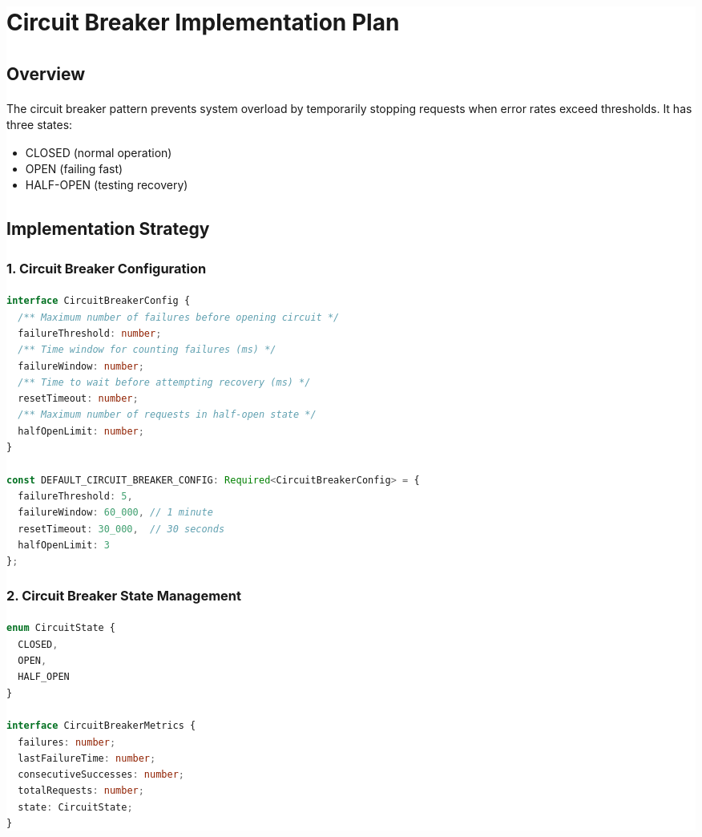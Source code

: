 # Circuit Breaker Implementation Plan

## Overview
The circuit breaker pattern prevents system overload by temporarily stopping requests when error rates exceed thresholds. It has three states:
- CLOSED (normal operation)
- OPEN (failing fast)
- HALF-OPEN (testing recovery)

## Implementation Strategy

### 1. Circuit Breaker Configuration

```typescript
interface CircuitBreakerConfig {
  /** Maximum number of failures before opening circuit */
  failureThreshold: number;
  /** Time window for counting failures (ms) */
  failureWindow: number;
  /** Time to wait before attempting recovery (ms) */
  resetTimeout: number;
  /** Maximum number of requests in half-open state */
  halfOpenLimit: number;
}

const DEFAULT_CIRCUIT_BREAKER_CONFIG: Required<CircuitBreakerConfig> = {
  failureThreshold: 5,
  failureWindow: 60_000, // 1 minute
  resetTimeout: 30_000,  // 30 seconds
  halfOpenLimit: 3
};
```

### 2. Circuit Breaker State Management

```typescript
enum CircuitState {
  CLOSED,
  OPEN,
  HALF_OPEN
}

interface CircuitBreakerMetrics {
  failures: number;
  lastFailureTime: number;
  consecutiveSuccesses: number;
  totalRequests: number;
  state: CircuitState;
}
```
